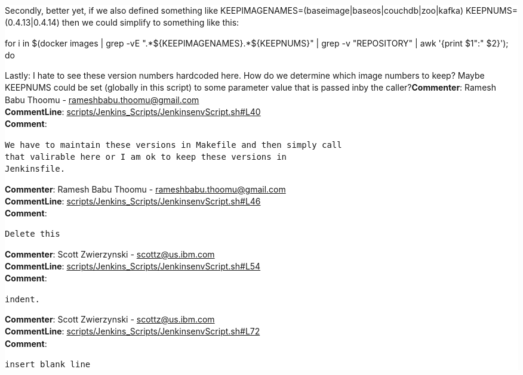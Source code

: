 Secondly, better yet, if we also defined something like
KEEPIMAGENAMES=(baseimage|baseos|couchdb|zoo|kafka)
KEEPNUMS=(0.4.13|0.4.14)
then we could simplify to something like this:

  for i in $(docker images | grep -vE ".*${KEEPIMAGENAMES}.*${KEEPNUMS}" |  grep -v "REPOSITORY" | awk '{print $1":" $2}'); do

Lastly: I hate to see these version numbers hardcoded here. How do we determine which image numbers to keep? Maybe KEEPNUMS could be set (globally in this script) to some parameter value that is passed inby the caller?</pre><strong>Commenter</strong>: Ramesh Babu Thoomu - rameshbabu.thoomu@gmail.com<br><strong>CommentLine</strong>: [scripts/Jenkins_Scripts/JenkinsenvScript.sh#L40](https://github.com/hyperledger-gerrit-archive/fabric-test/blob/e5858fdd989aef686edf028cfd7439d043725169/scripts/Jenkins_Scripts/JenkinsenvScript.sh#L40)<br><strong>Comment</strong>: <pre>We have to maintain these versions in Makefile and then simply call that valirable here or I am ok to keep these versions in Jenkinsfile.</pre><strong>Commenter</strong>: Ramesh Babu Thoomu - rameshbabu.thoomu@gmail.com<br><strong>CommentLine</strong>: [scripts/Jenkins_Scripts/JenkinsenvScript.sh#L46](https://github.com/hyperledger-gerrit-archive/fabric-test/blob/e5858fdd989aef686edf028cfd7439d043725169/scripts/Jenkins_Scripts/JenkinsenvScript.sh#L46)<br><strong>Comment</strong>: <pre>Delete this</pre><strong>Commenter</strong>: Scott Zwierzynski - scottz@us.ibm.com<br><strong>CommentLine</strong>: [scripts/Jenkins_Scripts/JenkinsenvScript.sh#L54](https://github.com/hyperledger-gerrit-archive/fabric-test/blob/e5858fdd989aef686edf028cfd7439d043725169/scripts/Jenkins_Scripts/JenkinsenvScript.sh#L54)<br><strong>Comment</strong>: <pre>indent.</pre><strong>Commenter</strong>: Scott Zwierzynski - scottz@us.ibm.com<br><strong>CommentLine</strong>: [scripts/Jenkins_Scripts/JenkinsenvScript.sh#L72](https://github.com/hyperledger-gerrit-archive/fabric-test/blob/e5858fdd989aef686edf028cfd7439d043725169/scripts/Jenkins_Scripts/JenkinsenvScript.sh#L72)<br><strong>Comment</strong>: <pre>insert blank line</pre></blockquote>